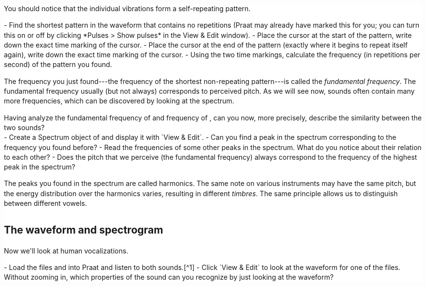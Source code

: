 You should notice that the individual vibrations form a self-repeating
pattern.

<div class="exercise">
- Find the shortest pattern in the waveform that contains no repetitions
(Praat may already have marked this for you; you can turn this on or off
by clicking *Pulses > Show pulses* in the View & Edit window). 
- Place
the cursor at the start of the pattern, write down the exact time
marking of the cursor. 
- Place the cursor at the end of the pattern
(exactly where it begins to repeat itself again), write down the exact
time marking of the cursor. 
- Using the two time markings, calculate the
frequency (in repetitions per second) of the pattern you found.
</div>

The frequency you just found---the frequency of the shortest
non-repeating pattern---is called the *fundamental frequency*. The
fundamental frequency usually (but not always) corresponds to perceived
pitch. As we will see now, sounds often contain many more frequencies,
which can be discovered by looking at the spectrum.

<div class="exercise">
Having analyze the fundamental frequency of and frequency of , can you
now, more precisely, describe the similarity between the two sounds?
</div>

<div class="exercise">
- Create a Spectrum object of and display it with `View & Edit`. 
- Can you find a peak in the spectrum corresponding to the frequency you found before? 
- Read the frequencies of some other peaks in the spectrum. What
do you notice about their relation to each other? 
- Does the pitch that we
perceive (the fundamental frequency) always correspond to the frequency
of the highest peak in the spectrum?
</div>

The peaks you found in the spectrum are called harmonics. The same note
on various instruments may have the same pitch, but the energy
distribution over the harmonics varies, resulting in different
*timbres*. The same principle allows us to distinguish between different
vowels.

The waveform and spectrogram
----------------------------

Now we'll look at human vocalizations.

<div class="exercise">
- Load the files and into Praat and listen to both sounds.[^1] 
- Click
`View & Edit` to look at the waveform for one of the files. Without
zooming in, which properties of the sound can you recognize by just
looking at the waveform?
</div>


[^1]: During the lecture, you heard cries from a French and a German